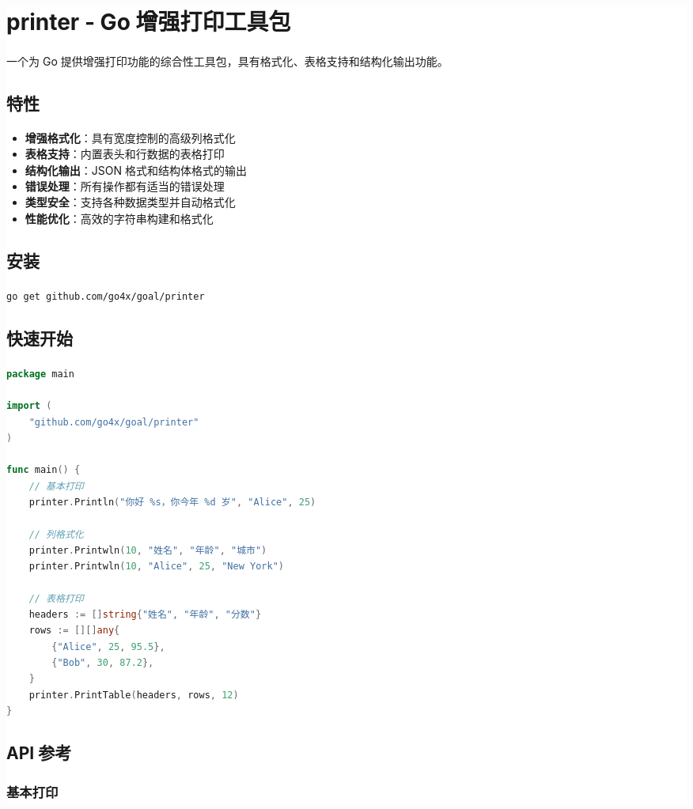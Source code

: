 # printer - Go 增强打印工具包

一个为 Go 提供增强打印功能的综合性工具包，具有格式化、表格支持和结构化输出功能。

## 特性

- **增强格式化**：具有宽度控制的高级列格式化
- **表格支持**：内置表头和行数据的表格打印
- **结构化输出**：JSON 格式和结构体格式的输出
- **错误处理**：所有操作都有适当的错误处理
- **类型安全**：支持各种数据类型并自动格式化
- **性能优化**：高效的字符串构建和格式化

## 安装

```bash
go get github.com/go4x/goal/printer
```

## 快速开始

```go
package main

import (
    "github.com/go4x/goal/printer"
)

func main() {
    // 基本打印
    printer.Println("你好 %s，你今年 %d 岁", "Alice", 25)
    
    // 列格式化
    printer.Printwln(10, "姓名", "年龄", "城市")
    printer.Printwln(10, "Alice", 25, "New York")
    
    // 表格打印
    headers := []string{"姓名", "年龄", "分数"}
    rows := [][]any{
        {"Alice", 25, 95.5},
        {"Bob", 30, 87.2},
    }
    printer.PrintTable(headers, rows, 12)
}
```

## API 参考

### 基本打印
